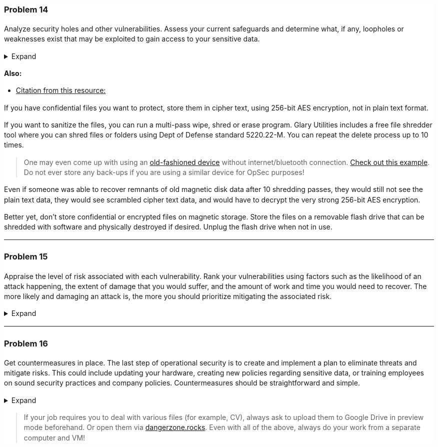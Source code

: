 
### Problem 14

Analyze security holes and other vulnerabilities. Assess your current safeguards and determine what, if any, loopholes or weaknesses exist that may be exploited to gain access to your sensitive data.

<details><summary>Expand</summary></details>

**Also:**

- [Citation from this resource:](https://www.quora.com/Can-forensic-science-still-recover-data-from-a-hard-drive-after-a-seven-pass-wipe?top_ans=29806971)

If you have confidential files you want to protect, store them in cipher text, using 256-bit AES encryption, not in plain text format.

If you want to sanitize the files, you can run a multi-pass wipe, shred or erase program. Glary Utilities includes a free file shredder tool where you can shred files or folders using Dept of Defense standard 5220.22-M. You can repeat the delete process up to 10 times.

> One may even come up with using an [old-fashioned device](https://richardwarrender.com/2019/03/psion-fever-breaching-a-digital-data-island/) without internet/bluetooth connection. [Check out this example](https://zedstarr.com/2021/06/11/online-retro-connecting-psions-mc400-series-3a-machines-to-the-internet/). Do not ever store any back-ups if you are using a similar device for OpSec purposes!

Even if someone was able to recover remnants of old magnetic disk data after 10 shredding passes, they would still not see the plain text data, they would see scrambled cipher text data, and would have to decrypt the very strong 256-bit AES encryption.

Better yet, don’t store confidential or encrypted files on magnetic storage. Store the files on a removable flash drive that can be shredded with software and physically destroyed if desired. Unplug the flash drive when not in use.

---

### Problem 15

Appraise the level of risk associated with each vulnerability. Rank your vulnerabilities using factors such as the likelihood of an attack happening, the extent of damage that you would suffer, and the amount of work and time you would need to recover. The more likely and damaging an attack is, the more you should prioritize mitigating the associated risk.

<details><summary>Expand</summary></details>

---

### Problem 16

Get countermeasures in place. The last step of operational security is to create and implement a plan to eliminate threats and mitigate risks. This could include updating your hardware, creating new policies regarding sensitive data, or training employees on sound security practices and company policies. Countermeasures should be straightforward and simple. 

<details><summary>Expand</summary></details>

> If your job requires you to deal with various files (for example, CV), always ask to upload them to Google Drive in preview mode beforehand. Or open them via [dangerzone.rocks](https://dangerzone.rocks). Even with all of the above, always do your work from a separate computer and VM!
